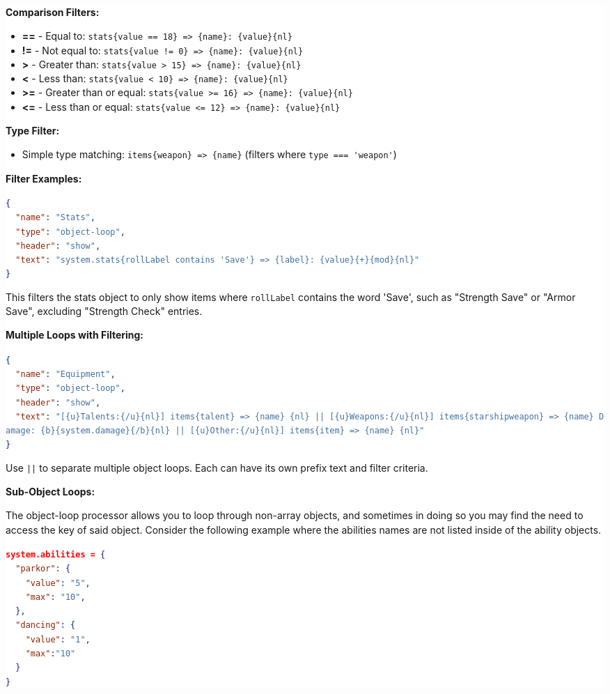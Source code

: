 **Comparison Filters:**
- **==** - Equal to: `stats{value == 18} => {name}: {value}{nl}`
- **!=** - Not equal to: `stats{value != 0} => {name}: {value}{nl}`
- **>** - Greater than: `stats{value > 15} => {name}: {value}{nl}`
- **<** - Less than: `stats{value < 10} => {name}: {value}{nl}`
- **>=** - Greater than or equal: `stats{value >= 16} => {name}: {value}{nl}`
- **<=** - Less than or equal: `stats{value <= 12} => {name}: {value}{nl}`

**Type Filter:**
- Simple type matching: `items{weapon} => {name}` (filters where `type === 'weapon'`)

**Filter Examples:**
```json
{
  "name": "Stats",
  "type": "object-loop",
  "header": "show",
  "text": "system.stats{rollLabel contains 'Save'} => {label}: {value}{+}{mod}{nl}"
}
```

This filters the stats object to only show items where `rollLabel` contains the word 'Save', such as "Strength Save" or "Armor Save", excluding "Strength Check" entries.

**Multiple Loops with Filtering:**
```json
{
  "name": "Equipment",
  "type": "object-loop",
  "header": "show",
  "text": "[{u}Talents:{/u}{nl}] items{talent} => {name} {nl} || [{u}Weapons:{/u}{nl}] items{starshipweapon} => {name} Damage: {b}{system.damage}{/b}{nl} || [{u}Other:{/u}{nl}] items{item} => {name} {nl}"
}
```

Use `||` to separate multiple object loops. Each can have its own prefix text and filter criteria.

**Sub-Object Loops:**

The object-loop processor allows you to loop through non-array objects, and sometimes in doing so you may find the need to access the key of said object. Consider the following example where the abilities names are not listed inside of the ability objects.

```json
system.abilities = {
  "parkor": {
    "value": "5",
    "max": "10",
  },
  "dancing": {
    "value": "1",
    "max":"10"
  }
}
```
